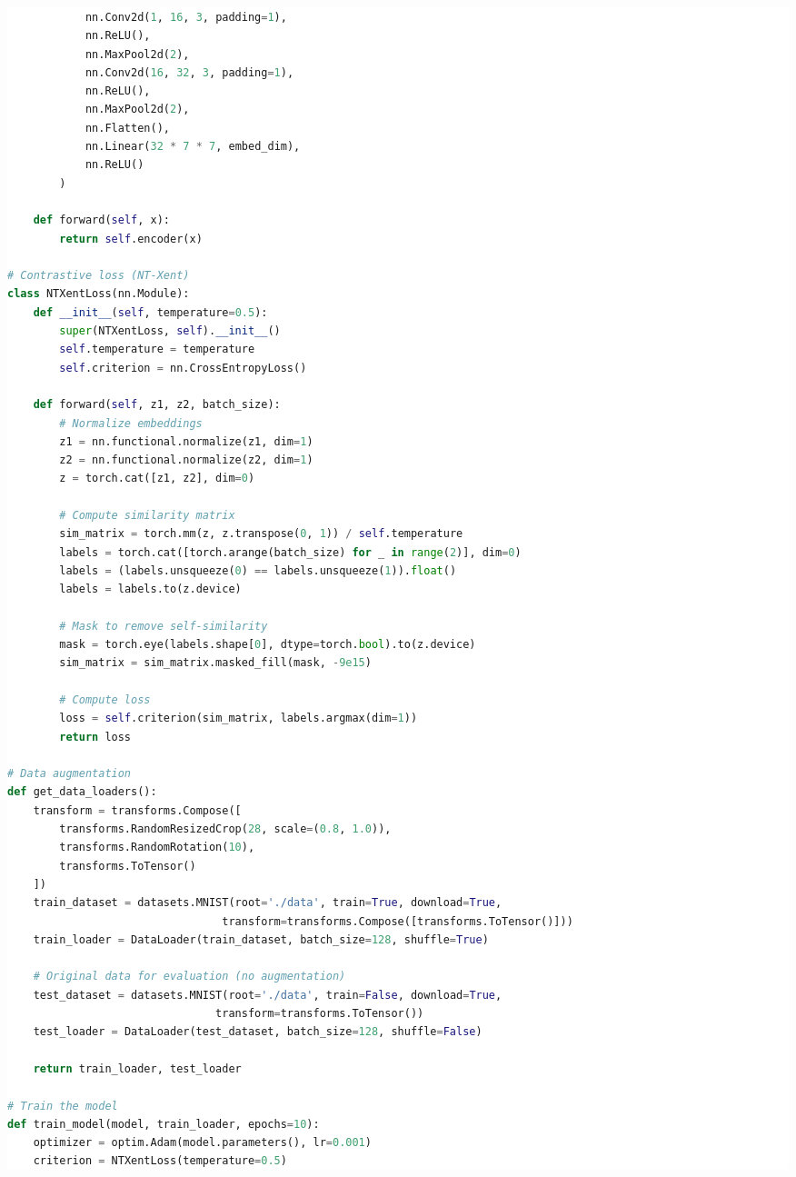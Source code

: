 ```python
            nn.Conv2d(1, 16, 3, padding=1),
            nn.ReLU(),
            nn.MaxPool2d(2),
            nn.Conv2d(16, 32, 3, padding=1),
            nn.ReLU(),
            nn.MaxPool2d(2),
            nn.Flatten(),
            nn.Linear(32 * 7 * 7, embed_dim),
            nn.ReLU()
        )
    
    def forward(self, x):
        return self.encoder(x)

# Contrastive loss (NT-Xent)
class NTXentLoss(nn.Module):
    def __init__(self, temperature=0.5):
        super(NTXentLoss, self).__init__()
        self.temperature = temperature
        self.criterion = nn.CrossEntropyLoss()
    
    def forward(self, z1, z2, batch_size):
        # Normalize embeddings
        z1 = nn.functional.normalize(z1, dim=1)
        z2 = nn.functional.normalize(z2, dim=1)
        z = torch.cat([z1, z2], dim=0)
        
        # Compute similarity matrix
        sim_matrix = torch.mm(z, z.transpose(0, 1)) / self.temperature
        labels = torch.cat([torch.arange(batch_size) for _ in range(2)], dim=0)
        labels = (labels.unsqueeze(0) == labels.unsqueeze(1)).float()
        labels = labels.to(z.device)
        
        # Mask to remove self-similarity
        mask = torch.eye(labels.shape[0], dtype=torch.bool).to(z.device)
        sim_matrix = sim_matrix.masked_fill(mask, -9e15)
        
        # Compute loss
        loss = self.criterion(sim_matrix, labels.argmax(dim=1))
        return loss

# Data augmentation
def get_data_loaders():
    transform = transforms.Compose([
        transforms.RandomResizedCrop(28, scale=(0.8, 1.0)),
        transforms.RandomRotation(10),
        transforms.ToTensor()
    ])
    train_dataset = datasets.MNIST(root='./data', train=True, download=True,
                                 transform=transforms.Compose([transforms.ToTensor()]))
    train_loader = DataLoader(train_dataset, batch_size=128, shuffle=True)
    
    # Original data for evaluation (no augmentation)
    test_dataset = datasets.MNIST(root='./data', train=False, download=True,
                                transform=transforms.ToTensor())
    test_loader = DataLoader(test_dataset, batch_size=128, shuffle=False)
    
    return train_loader, test_loader

# Train the model
def train_model(model, train_loader, epochs=10):
    optimizer = optim.Adam(model.parameters(), lr=0.001)
    criterion = NTXentLoss(temperature=0.5)
```